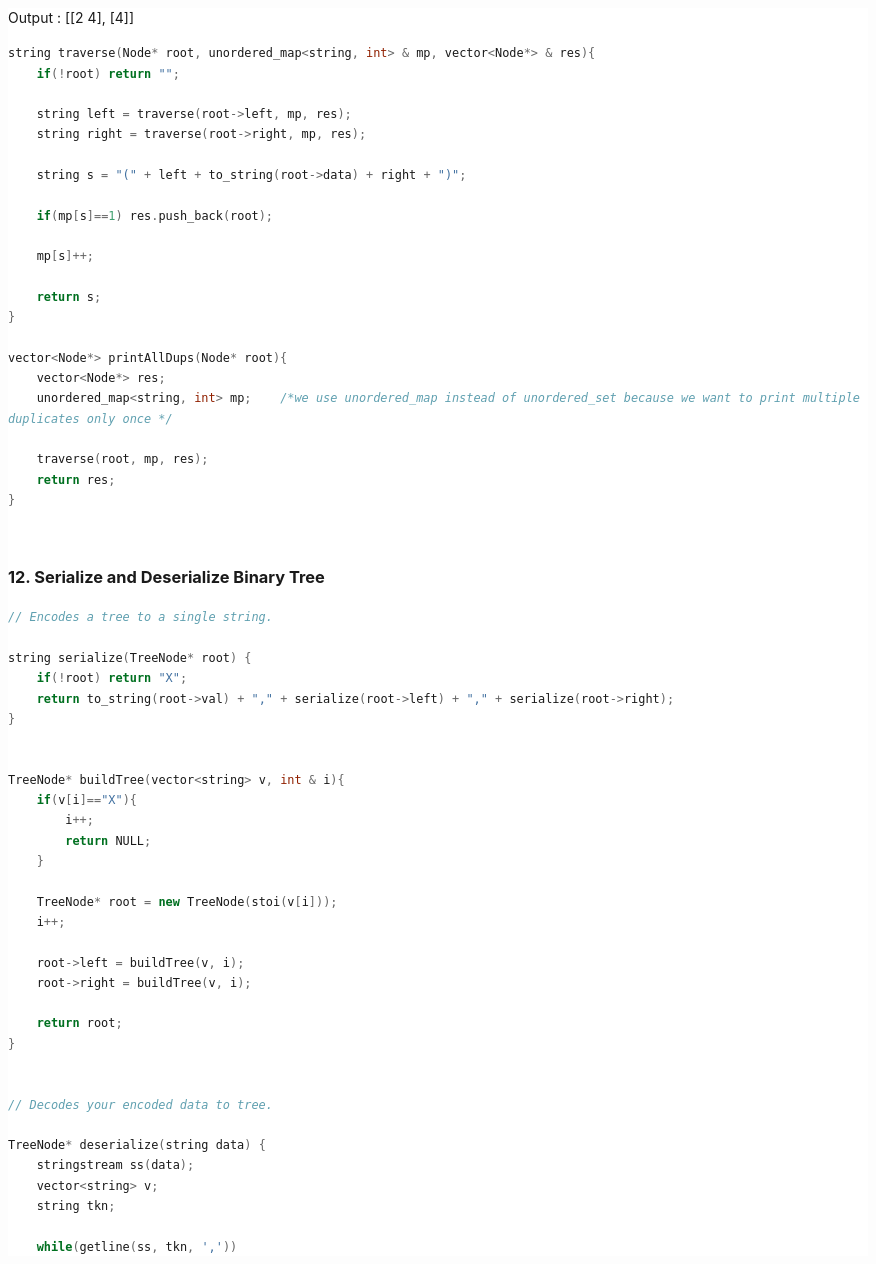 Output : [[2 4], [4]]

```cpp
string traverse(Node* root, unordered_map<string, int> & mp, vector<Node*> & res){
    if(!root) return "";
    
    string left = traverse(root->left, mp, res);
    string right = traverse(root->right, mp, res);
    
    string s = "(" + left + to_string(root->data) + right + ")";
    
    if(mp[s]==1) res.push_back(root);
    
    mp[s]++;
    
    return s;
}

vector<Node*> printAllDups(Node* root){
    vector<Node*> res;
    unordered_map<string, int> mp;    /*we use unordered_map instead of unordered_set because we want to print multiple duplicates only once */

    traverse(root, mp, res);
    return res;
}
```

<br>

### 12. Serialize and Deserialize Binary Tree

```cpp
// Encodes a tree to a single string.

string serialize(TreeNode* root) {
    if(!root) return "X";
    return to_string(root->val) + "," + serialize(root->left) + "," + serialize(root->right);  
}


TreeNode* buildTree(vector<string> v, int & i){
    if(v[i]=="X"){
        i++;
        return NULL;
    } 

    TreeNode* root = new TreeNode(stoi(v[i]));
    i++;

    root->left = buildTree(v, i);
    root->right = buildTree(v, i);

    return root;
}


// Decodes your encoded data to tree.

TreeNode* deserialize(string data) {
    stringstream ss(data);
    vector<string> v;
    string tkn;

    while(getline(ss, tkn, ','))
```